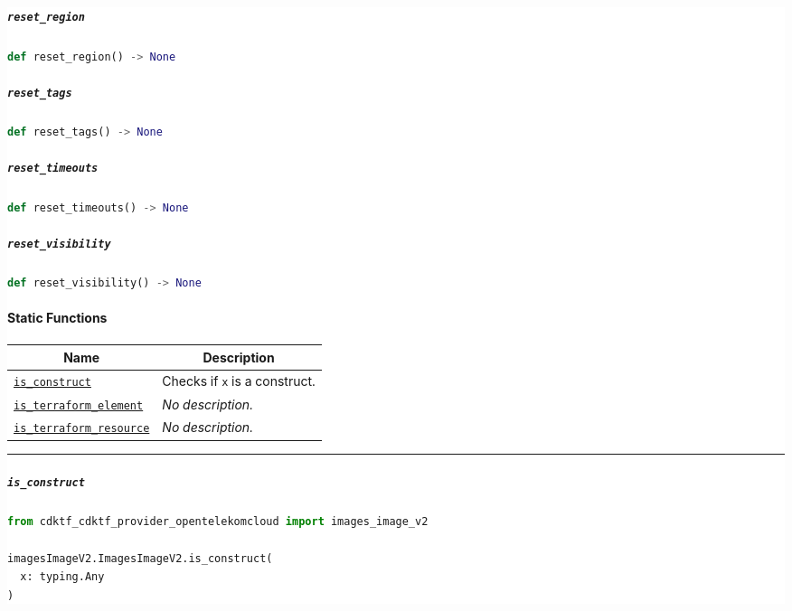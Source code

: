 ##### `reset_region` <a name="reset_region" id="@cdktf/provider-opentelekomcloud.imagesImageV2.ImagesImageV2.resetRegion"></a>

```python
def reset_region() -> None
```

##### `reset_tags` <a name="reset_tags" id="@cdktf/provider-opentelekomcloud.imagesImageV2.ImagesImageV2.resetTags"></a>

```python
def reset_tags() -> None
```

##### `reset_timeouts` <a name="reset_timeouts" id="@cdktf/provider-opentelekomcloud.imagesImageV2.ImagesImageV2.resetTimeouts"></a>

```python
def reset_timeouts() -> None
```

##### `reset_visibility` <a name="reset_visibility" id="@cdktf/provider-opentelekomcloud.imagesImageV2.ImagesImageV2.resetVisibility"></a>

```python
def reset_visibility() -> None
```

#### Static Functions <a name="Static Functions" id="Static Functions"></a>

| **Name** | **Description** |
| --- | --- |
| <code><a href="#@cdktf/provider-opentelekomcloud.imagesImageV2.ImagesImageV2.isConstruct">is_construct</a></code> | Checks if `x` is a construct. |
| <code><a href="#@cdktf/provider-opentelekomcloud.imagesImageV2.ImagesImageV2.isTerraformElement">is_terraform_element</a></code> | *No description.* |
| <code><a href="#@cdktf/provider-opentelekomcloud.imagesImageV2.ImagesImageV2.isTerraformResource">is_terraform_resource</a></code> | *No description.* |

---

##### `is_construct` <a name="is_construct" id="@cdktf/provider-opentelekomcloud.imagesImageV2.ImagesImageV2.isConstruct"></a>

```python
from cdktf_cdktf_provider_opentelekomcloud import images_image_v2

imagesImageV2.ImagesImageV2.is_construct(
  x: typing.Any
)
```
